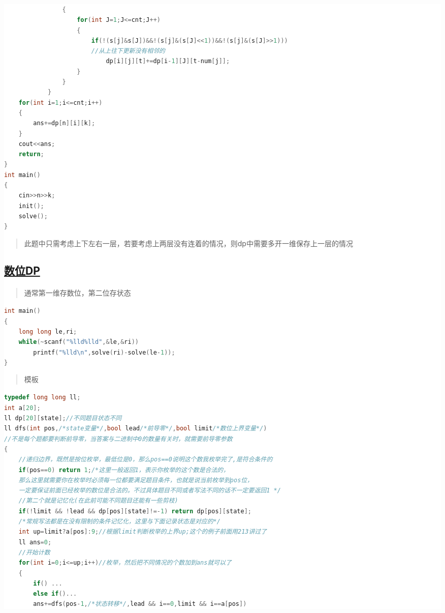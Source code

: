 ```c++
				{
					for(int J=1;J<=cnt;J++)
					{
						if(!(s[j]&s[J])&&!(s[j]&(s[J]<<1))&&!(s[j]&(s[J]>>1)))
						//从上往下更新没有相邻的
							dp[i][j][t]+=dp[i-1][J][t-num[j]];
					}
				}
			}
	for(int i=1;i<=cnt;i++)
	{
		ans+=dp[n][i][k];
	}
	cout<<ans;
	return; 
}
int main()
{
	cin>>n>>k;
	init();
	solve();
}

```
>此题中只需考虑上下左右一层，若要考虑上两层没有连着的情况，则dp中需要多开一维保存上一层的情况

<div STYLE="page-break-after: always;"></div>

## [数位DP](https://blog.csdn.net/wust_zzwh/article/details/52100392)

>通常第一维存数位，第二位存状态

```c++
int main()
{
    long long le,ri;
    while(~scanf("%lld%lld",&le,&ri))
        printf("%lld\n",solve(ri)-solve(le-1));
}
```
>模板

```c++
typedef long long ll;
int a[20];
ll dp[20][state];//不同题目状态不同
ll dfs(int pos,/*state变量*/,bool lead/*前导零*/,bool limit/*数位上界变量*/)
//不是每个题都要判断前导零，当答案与二进制中0的数量有关时，就需要前导零参数
{
    //递归边界，既然是按位枚举，最低位是0，那么pos==0说明这个数我枚举完了,是符合条件的
    if(pos==0) return 1;/*这里一般返回1，表示你枚举的这个数是合法的，
    那么这里就需要你在枚举时必须每一位都要满足题目条件，也就是说当前枚举到pos位，
    一定要保证前面已经枚举的数位是合法的。不过具体题目不同或者写法不同的话不一定要返回1 */
    //第二个就是记忆化(在此前可能不同题目还能有一些剪枝)
    if(!limit && !lead && dp[pos][state]!=-1) return dp[pos][state];
    /*常规写法都是在没有限制的条件记忆化，这里与下面记录状态是对应的*/
    int up=limit?a[pos]:9;//根据limit判断枚举的上界up;这个的例子前面用213讲过了
    ll ans=0;
    //开始计数
    for(int i=0;i<=up;i++)//枚举，然后把不同情况的个数加到ans就可以了
    {
        if() ...
        else if()...
        ans+=dfs(pos-1,/*状态转移*/,lead && i==0,limit && i==a[pos])
```